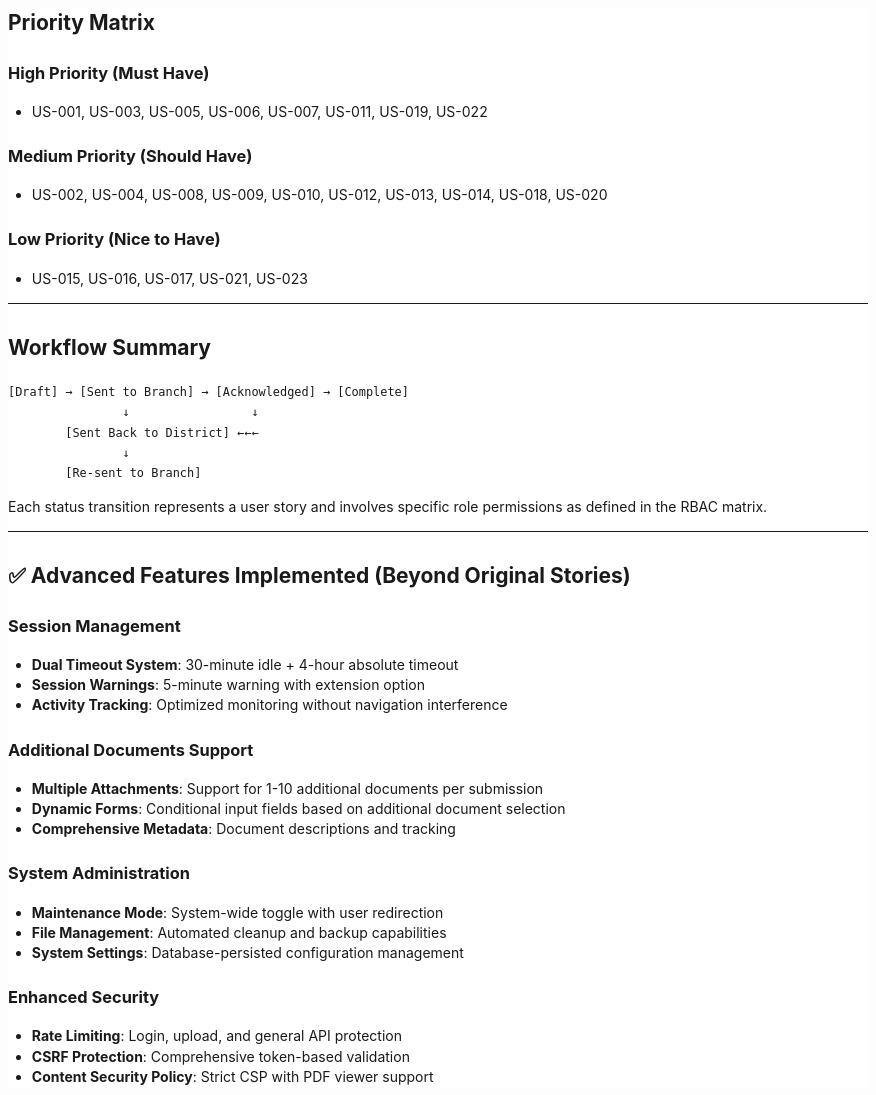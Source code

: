 
## Priority Matrix

### High Priority (Must Have)
- US-001, US-003, US-005, US-006, US-007, US-011, US-019, US-022

### Medium Priority (Should Have)  
- US-002, US-004, US-008, US-009, US-010, US-012, US-013, US-014, US-018, US-020

### Low Priority (Nice to Have)
- US-015, US-016, US-017, US-021, US-023

---

## Workflow Summary

```
[Draft] → [Sent to Branch] → [Acknowledged] → [Complete]
                ↓                 ↓
        [Sent Back to District] ←←←
                ↓
        [Re-sent to Branch]
```

Each status transition represents a user story and involves specific role permissions as defined in the RBAC matrix.

---

## ✅ Advanced Features Implemented (Beyond Original Stories)

### Session Management
- **Dual Timeout System**: 30-minute idle + 4-hour absolute timeout
- **Session Warnings**: 5-minute warning with extension option
- **Activity Tracking**: Optimized monitoring without navigation interference

### Additional Documents Support
- **Multiple Attachments**: Support for 1-10 additional documents per submission
- **Dynamic Forms**: Conditional input fields based on additional document selection
- **Comprehensive Metadata**: Document descriptions and tracking

### System Administration
- **Maintenance Mode**: System-wide toggle with user redirection
- **File Management**: Automated cleanup and backup capabilities
- **System Settings**: Database-persisted configuration management

### Enhanced Security
- **Rate Limiting**: Login, upload, and general API protection
- **CSRF Protection**: Comprehensive token-based validation
- **Content Security Policy**: Strict CSP with PDF viewer support
